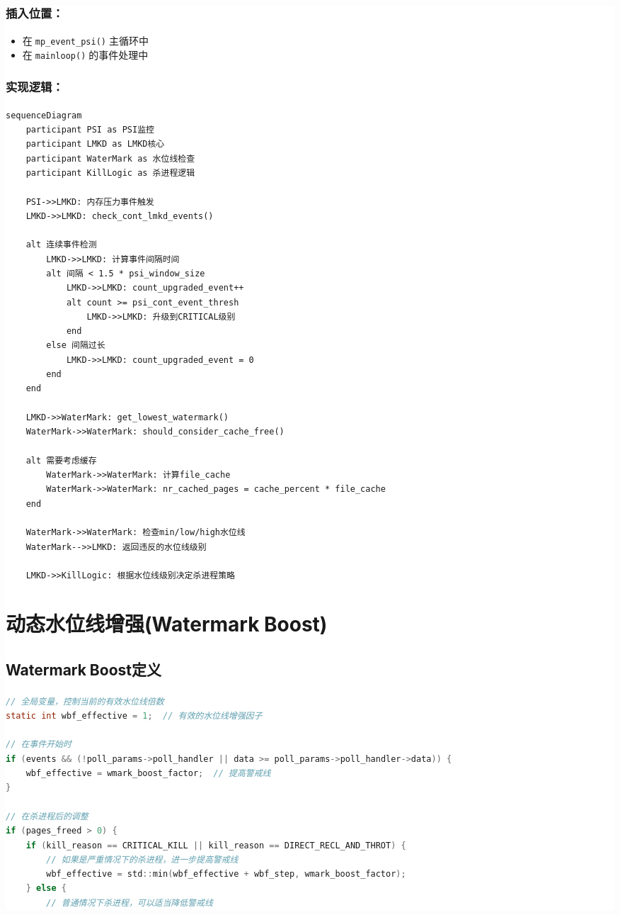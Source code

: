 ### 插入位置：

- 在 `mp_event_psi()` 主循环中
- 在 `mainloop()` 的事件处理中

### 实现逻辑：

```mermaid
sequenceDiagram
    participant PSI as PSI监控
    participant LMKD as LMKD核心
    participant WaterMark as 水位线检查
    participant KillLogic as 杀进程逻辑
    
    PSI->>LMKD: 内存压力事件触发
    LMKD->>LMKD: check_cont_lmkd_events()
    
    alt 连续事件检测
        LMKD->>LMKD: 计算事件间隔时间
        alt 间隔 < 1.5 * psi_window_size
            LMKD->>LMKD: count_upgraded_event++
            alt count >= psi_cont_event_thresh
                LMKD->>LMKD: 升级到CRITICAL级别
            end
        else 间隔过长
            LMKD->>LMKD: count_upgraded_event = 0
        end
    end
    
    LMKD->>WaterMark: get_lowest_watermark()
    WaterMark->>WaterMark: should_consider_cache_free()
    
    alt 需要考虑缓存
        WaterMark->>WaterMark: 计算file_cache
        WaterMark->>WaterMark: nr_cached_pages = cache_percent * file_cache
    end
    
    WaterMark->>WaterMark: 检查min/low/high水位线
    WaterMark-->>LMKD: 返回违反的水位线级别
    
    LMKD->>KillLogic: 根据水位线级别决定杀进程策略
```

# 动态水位线增强(Watermark Boost)

## Watermark Boost定义

```c
// 全局变量，控制当前的有效水位线倍数
static int wbf_effective = 1;  // 有效的水位线增强因子

// 在事件开始时
if (events && (!poll_params->poll_handler || data >= poll_params->poll_handler->data)) {
    wbf_effective = wmark_boost_factor;  // 提高警戒线
}

// 在杀进程后的调整
if (pages_freed > 0) {
    if (kill_reason == CRITICAL_KILL || kill_reason == DIRECT_RECL_AND_THROT) {
        // 如果是严重情况下的杀进程，进一步提高警戒线
        wbf_effective = std::min(wbf_effective + wbf_step, wmark_boost_factor);
    } else {
        // 普通情况下杀进程，可以适当降低警戒线
```